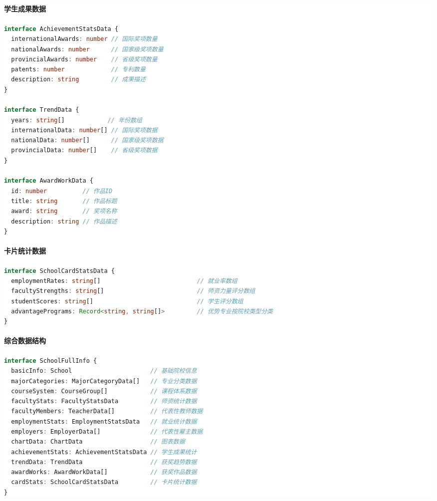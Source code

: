 #### 学生成果数据
```typescript
interface AchievementStatsData {
  internationalAwards: number // 国际奖项数量
  nationalAwards: number      // 国家级奖项数量
  provincialAwards: number    // 省级奖项数量
  patents: number             // 专利数量
  description: string         // 成果描述
}

interface TrendData {
  years: string[]            // 年份数组
  internationalData: number[] // 国际奖项数据
  nationalData: number[]      // 国家级奖项数据
  provincialData: number[]    // 省级奖项数据
}

interface AwardWorkData {
  id: number          // 作品ID
  title: string       // 作品标题
  award: string       // 奖项名称
  description: string // 作品描述
}
```

#### 卡片统计数据
```typescript
interface SchoolCardStatsData {
  employmentRates: string[]                           // 就业率数组
  facultyStrengths: string[]                          // 师资力量评分数组
  studentScores: string[]                             // 学生评分数组
  advantagePrograms: Record<string, string[]>         // 优势专业按院校类型分类
}
```

#### 综合数据结构
```typescript
interface SchoolFullInfo {
  basicInfo: School                      // 基础院校信息
  majorCategories: MajorCategoryData[]   // 专业分类数据
  courseSystem: CourseGroup[]            // 课程体系数据
  facultyStats: FacultyStatsData         // 师资统计数据
  facultyMembers: TeacherData[]          // 代表性教师数据
  employmentStats: EmploymentStatsData   // 就业统计数据
  employers: EmployerData[]              // 代表性雇主数据
  chartData: ChartData                   // 图表数据
  achievementStats: AchievementStatsData // 学生成果统计
  trendData: TrendData                   // 获奖趋势数据
  awardWorks: AwardWorkData[]            // 获奖作品数据
  cardStats: SchoolCardStatsData         // 卡片统计数据
}
```
